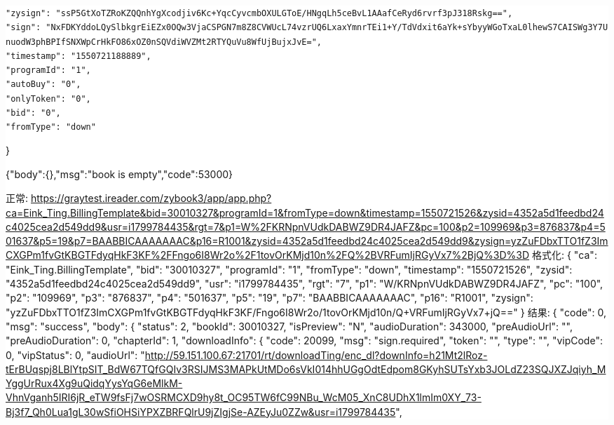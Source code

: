     "zysign": "ssP5GtXoTZRoKZQQnhYgXcodjiv6Kc+YqcCyvcmbOXULGToE/HNgqLh5ceBvL1AAafCeRyd6rvrf3pJ318Rskg==",
    "sign": "NxFDKYddoLQySlbkgrEiEZx0OQw3VjaCSPGN7m8Z8CVWUcL74vzrUQ6LxaxYmnrTEi1+Y/TdVdxit6aYk+sYbyyWGoTxaL0lhewS7CAISWg3Y7UnuodW3phBPIfSNXWpCrHkFO86xOZ0nSQVdiWVZMt2RTYQuVu8WfUjBujxJvE=",
    "timestamp": "1550721188889",
    "programId": "1",
    "autoBuy": "0",
    "onlyToken": "0",
    "bid": "0",
    "fromType": "down"
}

 {"body":{},"msg":"book is empty","code":53000}

正常:
https://graytest.ireader.com/zybook3/app/app.php?ca=Eink_Ting.BillingTemplate&bid=30010327&programId=1&fromType=down&timestamp=1550721526&zysid=4352a5d1feedbd24c4025cea2d549dd9&usr=i1799784435&rgt=7&p1=W%2FKRNpnVUdkDABWZ9DR4JAFZ&pc=100&p2=109969&p3=876837&p4=501637&p5=19&p7=BAABBICAAAAAAAC&p16=R1001&zysid=4352a5d1feedbd24c4025cea2d549dd9&zysign=yzZuFDbxTTO1fZ3ImCXGPm1fvGtKBGTFdyqHkF3KF%2FFngo6I8Wr2o%2F1tovOrKMjd10n%2FQ%2BVRFumIjRGyVx7%2BjQ%3D%3D
格式化:
{
    "ca": "Eink_Ting.BillingTemplate",
    "bid": "30010327",
    "programId": "1",
    "fromType": "down",
    "timestamp": "1550721526",
    "zysid": "4352a5d1feedbd24c4025cea2d549dd9",
    "usr": "i1799784435",
    "rgt": "7",
    "p1": "W/KRNpnVUdkDABWZ9DR4JAFZ",
    "pc": "100",
    "p2": "109969",
    "p3": "876837",
    "p4": "501637",
    "p5": "19",
    "p7": "BAABBICAAAAAAAC",
    "p16": "R1001",
    "zysign": "yzZuFDbxTTO1fZ3ImCXGPm1fvGtKBGTFdyqHkF3KF/Fngo6I8Wr2o/1tovOrKMjd10n/Q+VRFumIjRGyVx7+jQ=="
}
结果:
{
    "code": 0,
    "msg": "success",
    "body": {
        "status": 2,
        "bookId": 30010327,
        "isPreview": "N",
        "audioDuration": 343000,
        "preAudioUrl": "",
        "preAudioDuration": 0,
        "chapterId": 1,
        "downloadInfo": {
            "code": 20099,
            "msg": "sign.required",
            "token": "",
            "type": "",
            "vipCode": 0,
            "vipStatus": 0,
            "audioUrl": "http://59.151.100.67:21701/rt/downloadTing/enc_dl?downInfo=h21Mt2lRoz-tErBUqspj8LBlYtpSIT_BdW67TQfGQIv3RSIJMS3MAPkUtMDo6sVkI014hhUGgOdtEdpom8GKyhSUTsYxb3JOLdZ23SQJXZJqiyh_MYggUrRux4Xg9uQidqYysYqG6eMlkM-VhnVganh5IRI6jR_eTW9fsFj7wOSRMCXD9hy8t_OC95TW6fC99NBu_WcM05_XnC8UDhX1lmIm0XY_73-Bj3f7_Qh0Lua1gL30wSfiOHSiYPXZBRFQlrU9jZIgjSe-AZEyJu0ZZw&usr=i1799784435",